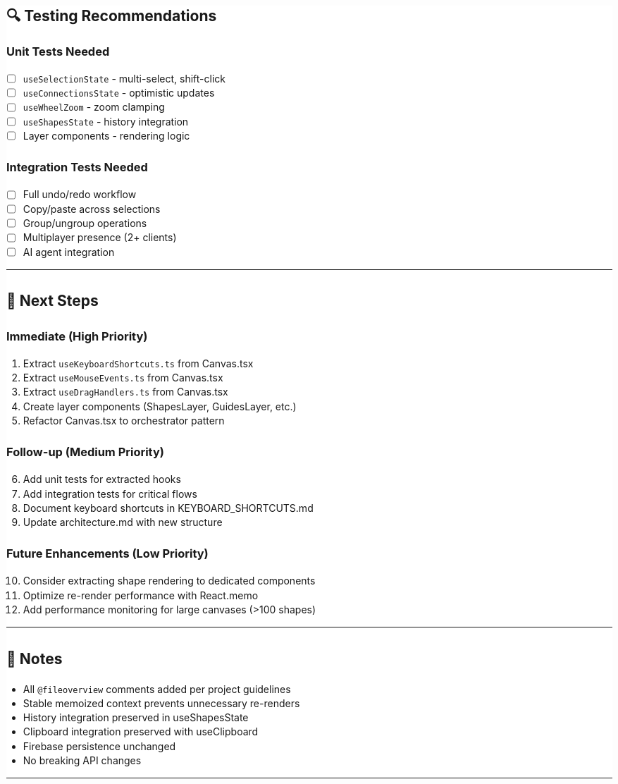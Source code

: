 
## 🔍 Testing Recommendations

### Unit Tests Needed
- [ ] `useSelectionState` - multi-select, shift-click
- [ ] `useConnectionsState` - optimistic updates
- [ ] `useWheelZoom` - zoom clamping
- [ ] `useShapesState` - history integration
- [ ] Layer components - rendering logic

### Integration Tests Needed
- [ ] Full undo/redo workflow
- [ ] Copy/paste across selections
- [ ] Group/ungroup operations
- [ ] Multiplayer presence (2+ clients)
- [ ] AI agent integration

---

## 🚀 Next Steps

### Immediate (High Priority)
1. Extract `useKeyboardShortcuts.ts` from Canvas.tsx
2. Extract `useMouseEvents.ts` from Canvas.tsx
3. Extract `useDragHandlers.ts` from Canvas.tsx
4. Create layer components (ShapesLayer, GuidesLayer, etc.)
5. Refactor Canvas.tsx to orchestrator pattern

### Follow-up (Medium Priority)
6. Add unit tests for extracted hooks
7. Add integration tests for critical flows
8. Document keyboard shortcuts in KEYBOARD_SHORTCUTS.md
9. Update architecture.md with new structure

### Future Enhancements (Low Priority)
10. Consider extracting shape rendering to dedicated components
11. Optimize re-render performance with React.memo
12. Add performance monitoring for large canvases (>100 shapes)

---

## 📝 Notes

- All `@fileoverview` comments added per project guidelines
- Stable memoized context prevents unnecessary re-renders
- History integration preserved in useShapesState
- Clipboard integration preserved with useClipboard
- Firebase persistence unchanged
- No breaking API changes

---